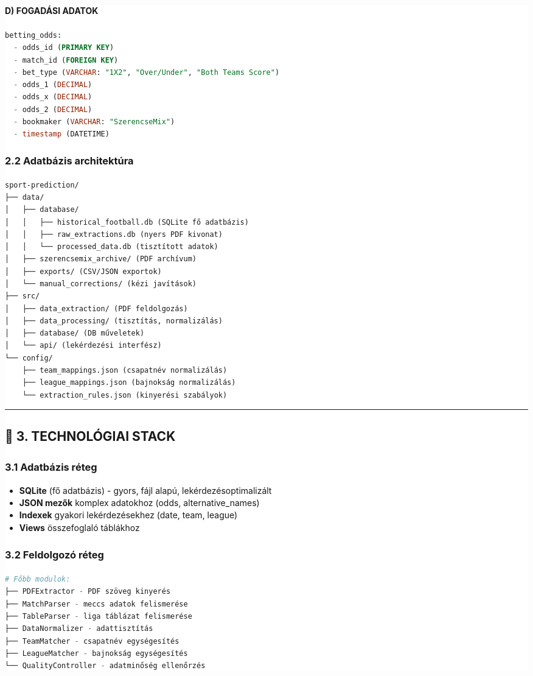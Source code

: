 #### D) FOGADÁSI ADATOK

```sql
betting_odds:
  - odds_id (PRIMARY KEY)
  - match_id (FOREIGN KEY)
  - bet_type (VARCHAR: "1X2", "Over/Under", "Both Teams Score")
  - odds_1 (DECIMAL)
  - odds_x (DECIMAL)
  - odds_2 (DECIMAL)
  - bookmaker (VARCHAR: "SzerencseMix")
  - timestamp (DATETIME)
```

### 2.2 Adatbázis architektúra

```
sport-prediction/
├── data/
│   ├── database/
│   │   ├── historical_football.db (SQLite fő adatbázis)
│   │   ├── raw_extractions.db (nyers PDF kivonat)
│   │   └── processed_data.db (tisztított adatok)
│   ├── szerencsemix_archive/ (PDF archívum)
│   ├── exports/ (CSV/JSON exportok)
│   └── manual_corrections/ (kézi javítások)
├── src/
│   ├── data_extraction/ (PDF feldolgozás)
│   ├── data_processing/ (tisztítás, normalizálás)
│   ├── database/ (DB műveletek)
│   └── api/ (lekérdezési interfész)
└── config/
    ├── team_mappings.json (csapatnév normalizálás)
    ├── league_mappings.json (bajnokság normalizálás)
    └── extraction_rules.json (kinyerési szabályok)
```

---

## 🔧 3. TECHNOLÓGIAI STACK

### 3.1 Adatbázis réteg

- **SQLite** (fő adatbázis) - gyors, fájl alapú, lekérdezésoptimalizált
- **JSON mezők** komplex adatokhoz (odds, alternative_names)
- **Indexek** gyakori lekérdezésekhez (date, team, league)
- **Views** összefoglaló táblákhoz

### 3.2 Feldolgozó réteg

```python
# Főbb modulok:
├── PDFExtractor - PDF szöveg kinyerés
├── MatchParser - meccs adatok felismerése
├── TableParser - liga táblázat felismerése
├── DataNormalizer - adattisztítás
├── TeamMatcher - csapatnév egységesítés
├── LeagueMatcher - bajnokság egységesítés
└── QualityController - adatminőség ellenőrzés
```
